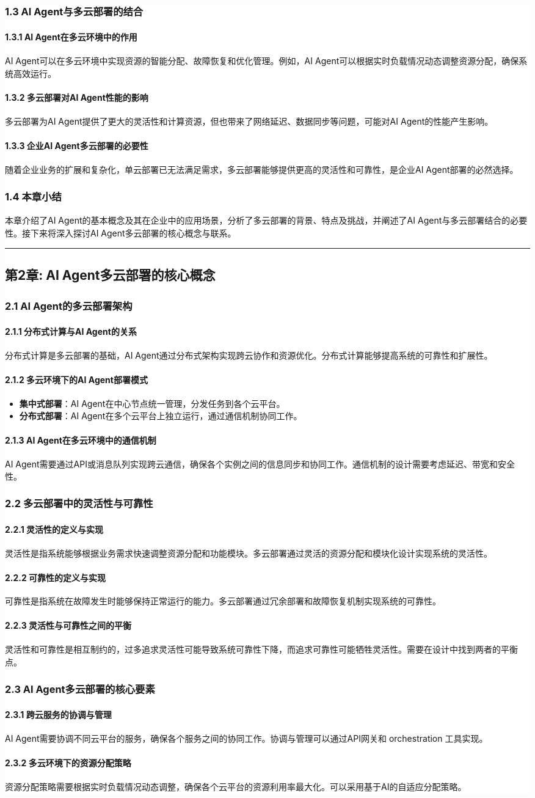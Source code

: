 ### 1.3 AI Agent与多云部署的结合

#### 1.3.1 AI Agent在多云环境中的作用
AI Agent可以在多云环境中实现资源的智能分配、故障恢复和优化管理。例如，AI Agent可以根据实时负载情况动态调整资源分配，确保系统高效运行。

#### 1.3.2 多云部署对AI Agent性能的影响
多云部署为AI Agent提供了更大的灵活性和计算资源，但也带来了网络延迟、数据同步等问题，可能对AI Agent的性能产生影响。

#### 1.3.3 企业AI Agent多云部署的必要性
随着企业业务的扩展和复杂化，单云部署已无法满足需求，多云部署能够提供更高的灵活性和可靠性，是企业AI Agent部署的必然选择。

### 1.4 本章小结
本章介绍了AI Agent的基本概念及其在企业中的应用场景，分析了多云部署的背景、特点及挑战，并阐述了AI Agent与多云部署结合的必要性。接下来将深入探讨AI Agent多云部署的核心概念与联系。

---

## 第2章: AI Agent多云部署的核心概念

### 2.1 AI Agent的多云部署架构

#### 2.1.1 分布式计算与AI Agent的关系
分布式计算是多云部署的基础，AI Agent通过分布式架构实现跨云协作和资源优化。分布式计算能够提高系统的可靠性和扩展性。

#### 2.1.2 多云环境下的AI Agent部署模式
- **集中式部署**：AI Agent在中心节点统一管理，分发任务到各个云平台。
- **分布式部署**：AI Agent在多个云平台上独立运行，通过通信机制协同工作。

#### 2.1.3 AI Agent在多云环境中的通信机制
AI Agent需要通过API或消息队列实现跨云通信，确保各个实例之间的信息同步和协同工作。通信机制的设计需要考虑延迟、带宽和安全性。

### 2.2 多云部署中的灵活性与可靠性

#### 2.2.1 灵活性的定义与实现
灵活性是指系统能够根据业务需求快速调整资源分配和功能模块。多云部署通过灵活的资源分配和模块化设计实现系统的灵活性。

#### 2.2.2 可靠性的定义与实现
可靠性是指系统在故障发生时能够保持正常运行的能力。多云部署通过冗余部署和故障恢复机制实现系统的可靠性。

#### 2.2.3 灵活性与可靠性之间的平衡
灵活性和可靠性是相互制约的，过多追求灵活性可能导致系统可靠性下降，而追求可靠性可能牺牲灵活性。需要在设计中找到两者的平衡点。

### 2.3 AI Agent多云部署的核心要素

#### 2.3.1 跨云服务的协调与管理
AI Agent需要协调不同云平台的服务，确保各个服务之间的协同工作。协调与管理可以通过API网关和 orchestration 工具实现。

#### 2.3.2 多云环境下的资源分配策略
资源分配策略需要根据实时负载情况动态调整，确保各个云平台的资源利用率最大化。可以采用基于AI的自适应分配策略。
